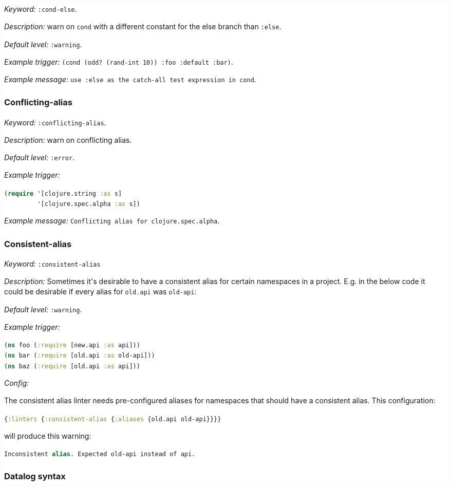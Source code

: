 *Keyword:* `:cond-else`.

*Description:* warn on `cond` with a different constant for the else branch than `:else`.

*Default level:* `:warning`.

*Example trigger:* `(cond (odd? (rand-int 10)) :foo :default :bar)`.

*Example message:* `use :else as the catch-all test expression in cond`.

### Conflicting-alias

*Keyword:* `:conflicting-alias`.

*Description:* warn on conflicting alias.

*Default level:* `:error`.

*Example trigger:*

``` clojure
(require '[clojure.string :as s]
         '[clojure.spec.alpha :as s])
```

*Example message:* `Conflicting alias for clojure.spec.alpha`.

### Consistent-alias

*Keyword:* `:consistent-alias`

*Description:* Sometimes it's desirable to have a consistent alias for certain
namespaces in a project. E.g. in the below code it could be desirable if every
alias for `old.api` was `old-api`:

*Default level:* `:warning`.

*Example trigger:*

``` clojure
(ns foo (:require [new.api :as api]))
(ns bar (:require [old.api :as old-api]))
(ns baz (:require [old.api :as api]))
```

*Config:*

The consistent alias linter needs pre-configured aliases for namespaces that
should have a consistent alias. This configuration:

``` clojure
{:linters {:consistent-alias {:aliases {old.api old-api}}}}
```

will produce this warning:

``` clojure
Inconsistent alias. Expected old-api instead of api.
```

### Datalog syntax
